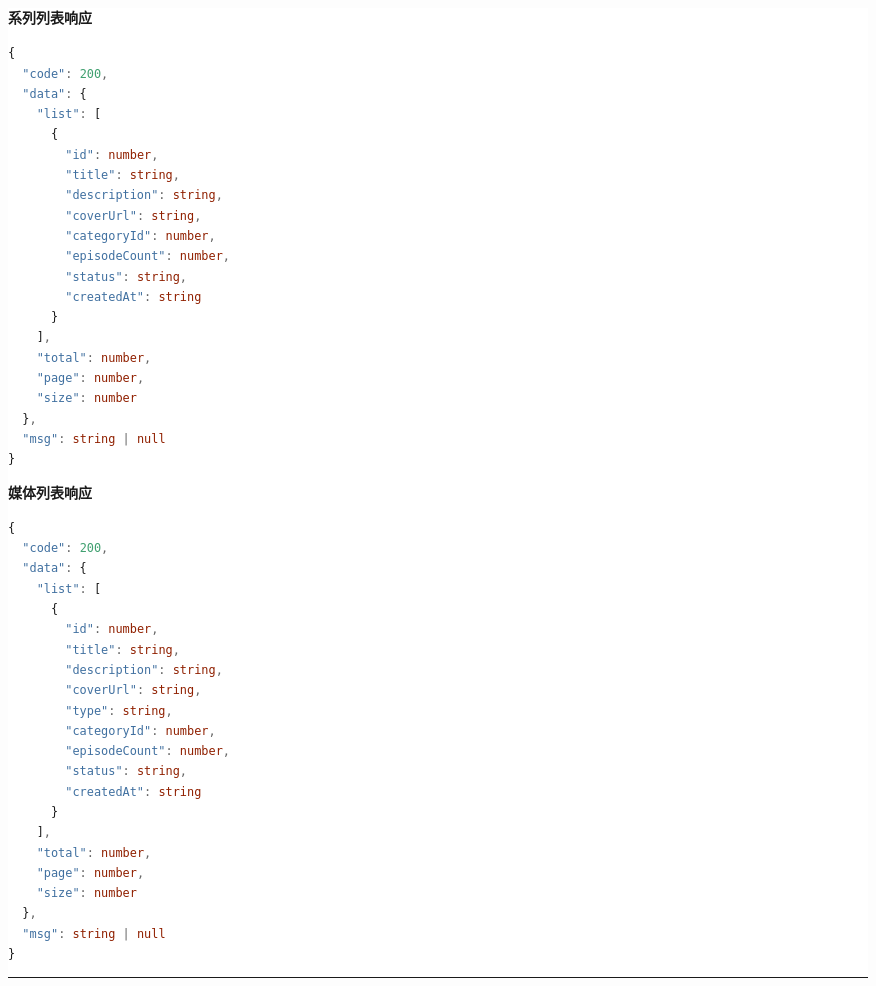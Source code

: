 **系列列表响应**
```typescript
{
  "code": 200,
  "data": {
    "list": [
      {
        "id": number,
        "title": string,
        "description": string,
        "coverUrl": string,
        "categoryId": number,
        "episodeCount": number,
        "status": string,
        "createdAt": string
      }
    ],
    "total": number,
    "page": number,
    "size": number
  },
  "msg": string | null
}
```

**媒体列表响应**
```typescript
{
  "code": 200,
  "data": {
    "list": [
      {
        "id": number,
        "title": string,
        "description": string,
        "coverUrl": string,
        "type": string,
        "categoryId": number,
        "episodeCount": number,
        "status": string,
        "createdAt": string
      }
    ],
    "total": number,
    "page": number,
    "size": number
  },
  "msg": string | null
}
```

---
